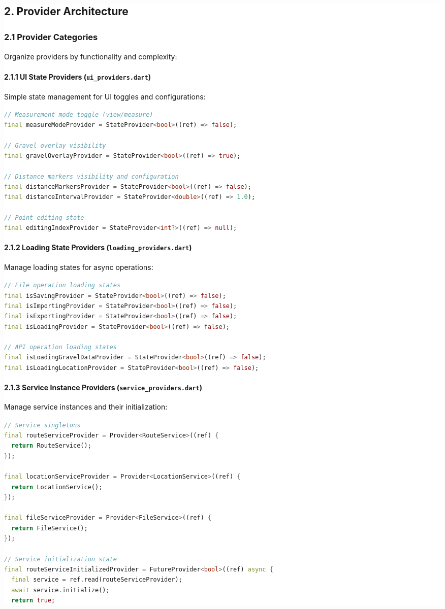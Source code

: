 ## 2. Provider Architecture

### 2.1 Provider Categories

Organize providers by functionality and complexity:

#### 2.1.1 UI State Providers (`ui_providers.dart`)

Simple state management for UI toggles and configurations:

```dart
// Measurement mode toggle (view/measure)
final measureModeProvider = StateProvider<bool>((ref) => false);

// Gravel overlay visibility
final gravelOverlayProvider = StateProvider<bool>((ref) => true);

// Distance markers visibility and configuration
final distanceMarkersProvider = StateProvider<bool>((ref) => false);
final distanceIntervalProvider = StateProvider<double>((ref) => 1.0);

// Point editing state
final editingIndexProvider = StateProvider<int?>((ref) => null);
```

#### 2.1.2 Loading State Providers (`loading_providers.dart`)

Manage loading states for async operations:

```dart
// File operation loading states
final isSavingProvider = StateProvider<bool>((ref) => false);
final isImportingProvider = StateProvider<bool>((ref) => false);
final isExportingProvider = StateProvider<bool>((ref) => false);
final isLoadingProvider = StateProvider<bool>((ref) => false);

// API operation loading states
final isLoadingGravelDataProvider = StateProvider<bool>((ref) => false);
final isLoadingLocationProvider = StateProvider<bool>((ref) => false);
```

#### 2.1.3 Service Instance Providers (`service_providers.dart`)

Manage service instances and their initialization:

```dart
// Service singletons
final routeServiceProvider = Provider<RouteService>((ref) {
  return RouteService();
});

final locationServiceProvider = Provider<LocationService>((ref) {
  return LocationService();
});

final fileServiceProvider = Provider<FileService>((ref) {
  return FileService();
});

// Service initialization state
final routeServiceInitializedProvider = FutureProvider<bool>((ref) async {
  final service = ref.read(routeServiceProvider);
  await service.initialize();
  return true;
```